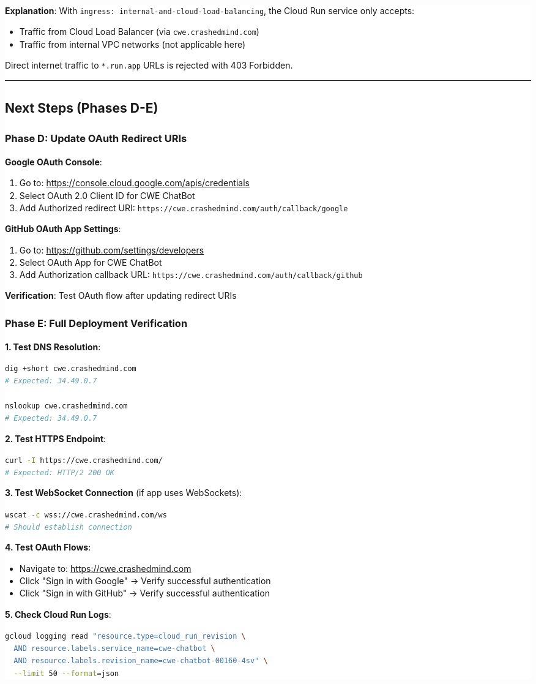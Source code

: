**Explanation**: With `ingress: internal-and-cloud-load-balancing`, the Cloud Run service only accepts:
- Traffic from Cloud Load Balancer (via `cwe.crashedmind.com`)
- Traffic from internal VPC networks (not applicable here)

Direct internet traffic to `*.run.app` URLs is rejected with 403 Forbidden.

---

## Next Steps (Phases D-E)

### Phase D: Update OAuth Redirect URIs

**Google OAuth Console**:
1. Go to: https://console.cloud.google.com/apis/credentials
2. Select OAuth 2.0 Client ID for CWE ChatBot
3. Add Authorized redirect URI: `https://cwe.crashedmind.com/auth/callback/google`

**GitHub OAuth App Settings**:
1. Go to: https://github.com/settings/developers
2. Select OAuth App for CWE ChatBot
3. Add Authorization callback URL: `https://cwe.crashedmind.com/auth/callback/github`

**Verification**: Test OAuth flow after updating redirect URIs

### Phase E: Full Deployment Verification

**1. Test DNS Resolution**:
```bash
dig +short cwe.crashedmind.com
# Expected: 34.49.0.7

nslookup cwe.crashedmind.com
# Expected: 34.49.0.7
```

**2. Test HTTPS Endpoint**:
```bash
curl -I https://cwe.crashedmind.com/
# Expected: HTTP/2 200 OK
```

**3. Test WebSocket Connection** (if app uses WebSockets):
```bash
wscat -c wss://cwe.crashedmind.com/ws
# Should establish connection
```

**4. Test OAuth Flows**:
- Navigate to: https://cwe.crashedmind.com
- Click "Sign in with Google" → Verify successful authentication
- Click "Sign in with GitHub" → Verify successful authentication

**5. Check Cloud Run Logs**:
```bash
gcloud logging read "resource.type=cloud_run_revision \
  AND resource.labels.service_name=cwe-chatbot \
  AND resource.labels.revision_name=cwe-chatbot-00160-4sv" \
  --limit 50 --format=json
```
